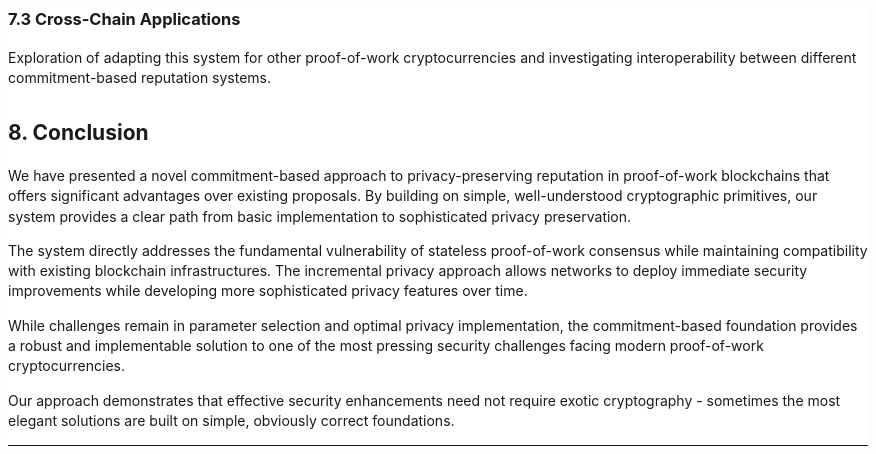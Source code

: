 ### 7.3 Cross-Chain Applications

Exploration of adapting this system for other proof-of-work cryptocurrencies and investigating interoperability between different commitment-based reputation systems.

## 8. Conclusion

We have presented a novel commitment-based approach to privacy-preserving reputation in proof-of-work blockchains that offers significant advantages over existing proposals. By building on simple, well-understood cryptographic primitives, our system provides a clear path from basic implementation to sophisticated privacy preservation.

The system directly addresses the fundamental vulnerability of stateless proof-of-work consensus while maintaining compatibility with existing blockchain infrastructures. The incremental privacy approach allows networks to deploy immediate security improvements while developing more sophisticated privacy features over time.

While challenges remain in parameter selection and optimal privacy implementation, the commitment-based foundation provides a robust and implementable solution to one of the most pressing security challenges facing modern proof-of-work cryptocurrencies.

Our approach demonstrates that effective security enhancements need not require exotic cryptography - sometimes the most elegant solutions are built on simple, obviously correct foundations.

---

